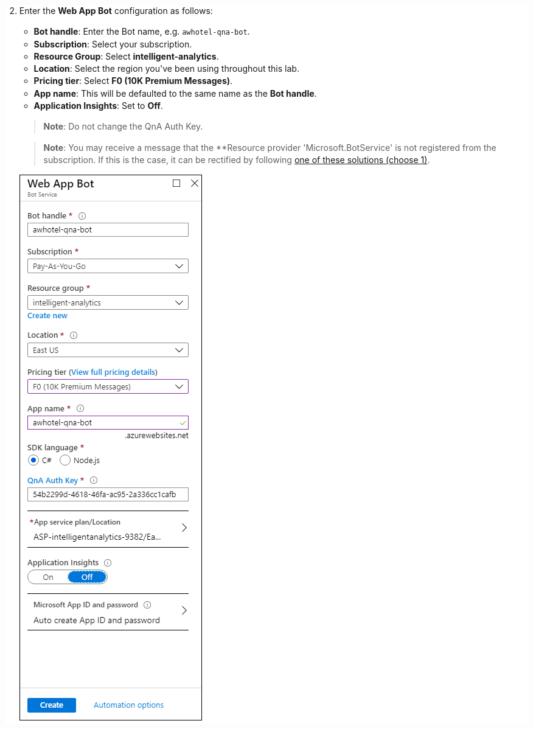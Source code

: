 2. Enter the **Web App Bot** configuration as follows:

    - **Bot handle**: Enter the Bot name, e.g. `awhotel-qna-bot`.
    - **Subscription**: Select your subscription.
    - **Resource Group**: Select **intelligent-analytics**.
    - **Location**: Select the region you've been using throughout this lab.
    - **Pricing tier**: Select **F0 (10K Premium Messages)**.
    - **App name**: This will be defaulted to the same name as the **Bot handle**.
    - **Application Insights**: Set to **Off**.

    > **Note**: Do not change the QnA Auth Key.
    
    > **Note**: You may receive a message that the **Resource provider 'Microsoft.BotService' is not registered from the subscription. If this is the case, it can be rectified by following [one of these solutions (choose 1)](https://docs.microsoft.com/en-us/azure/azure-resource-manager/templates/error-register-resource-provider).

    ![The Web App Bot form is displayed and is populated with the values described above.](media/2019-09-09-14-40-26.png "Web App Bot Configuration")
